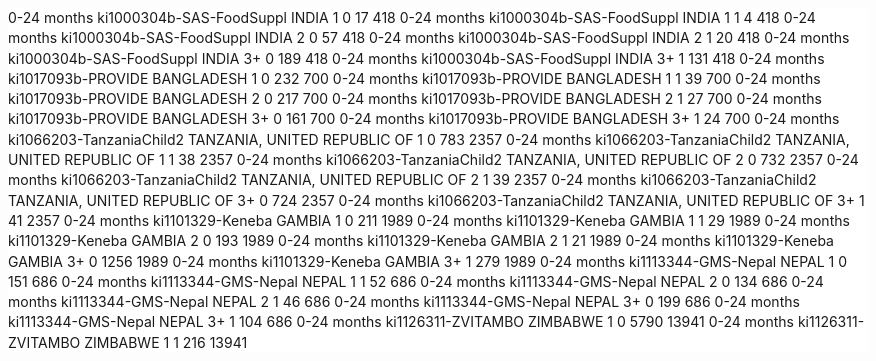 0-24 months   ki1000304b-SAS-FoodSuppl   INDIA                          1               0       17     418
0-24 months   ki1000304b-SAS-FoodSuppl   INDIA                          1               1        4     418
0-24 months   ki1000304b-SAS-FoodSuppl   INDIA                          2               0       57     418
0-24 months   ki1000304b-SAS-FoodSuppl   INDIA                          2               1       20     418
0-24 months   ki1000304b-SAS-FoodSuppl   INDIA                          3+              0      189     418
0-24 months   ki1000304b-SAS-FoodSuppl   INDIA                          3+              1      131     418
0-24 months   ki1017093b-PROVIDE         BANGLADESH                     1               0      232     700
0-24 months   ki1017093b-PROVIDE         BANGLADESH                     1               1       39     700
0-24 months   ki1017093b-PROVIDE         BANGLADESH                     2               0      217     700
0-24 months   ki1017093b-PROVIDE         BANGLADESH                     2               1       27     700
0-24 months   ki1017093b-PROVIDE         BANGLADESH                     3+              0      161     700
0-24 months   ki1017093b-PROVIDE         BANGLADESH                     3+              1       24     700
0-24 months   ki1066203-TanzaniaChild2   TANZANIA, UNITED REPUBLIC OF   1               0      783    2357
0-24 months   ki1066203-TanzaniaChild2   TANZANIA, UNITED REPUBLIC OF   1               1       38    2357
0-24 months   ki1066203-TanzaniaChild2   TANZANIA, UNITED REPUBLIC OF   2               0      732    2357
0-24 months   ki1066203-TanzaniaChild2   TANZANIA, UNITED REPUBLIC OF   2               1       39    2357
0-24 months   ki1066203-TanzaniaChild2   TANZANIA, UNITED REPUBLIC OF   3+              0      724    2357
0-24 months   ki1066203-TanzaniaChild2   TANZANIA, UNITED REPUBLIC OF   3+              1       41    2357
0-24 months   ki1101329-Keneba           GAMBIA                         1               0      211    1989
0-24 months   ki1101329-Keneba           GAMBIA                         1               1       29    1989
0-24 months   ki1101329-Keneba           GAMBIA                         2               0      193    1989
0-24 months   ki1101329-Keneba           GAMBIA                         2               1       21    1989
0-24 months   ki1101329-Keneba           GAMBIA                         3+              0     1256    1989
0-24 months   ki1101329-Keneba           GAMBIA                         3+              1      279    1989
0-24 months   ki1113344-GMS-Nepal        NEPAL                          1               0      151     686
0-24 months   ki1113344-GMS-Nepal        NEPAL                          1               1       52     686
0-24 months   ki1113344-GMS-Nepal        NEPAL                          2               0      134     686
0-24 months   ki1113344-GMS-Nepal        NEPAL                          2               1       46     686
0-24 months   ki1113344-GMS-Nepal        NEPAL                          3+              0      199     686
0-24 months   ki1113344-GMS-Nepal        NEPAL                          3+              1      104     686
0-24 months   ki1126311-ZVITAMBO         ZIMBABWE                       1               0     5790   13941
0-24 months   ki1126311-ZVITAMBO         ZIMBABWE                       1               1      216   13941